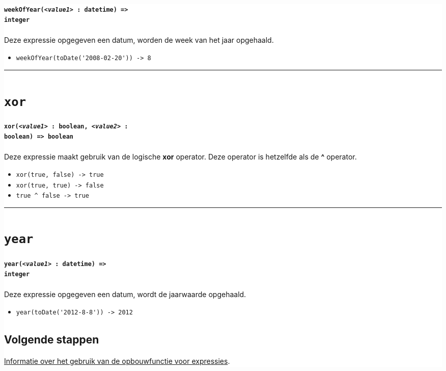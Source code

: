 <code><b>weekOfYear(<i>&lt;value1&gt;</i> : datetime) => integer</b></code><br/><br/>
Deze expressie opgegeven een datum, worden de week van het jaar opgehaald.
* ``weekOfYear(toDate('2008-02-20')) -> 8``
*********************************
<code>xor</code>
==============================
<code><b>xor(<i>&lt;value1&gt;</i> : boolean, <i>&lt;value2&gt;</i> : boolean) => boolean</b></code><br/><br/>
Deze expressie maakt gebruik van de logische **xor** operator. Deze operator is hetzelfde als de **^** operator.
* ``xor(true, false) -> true``
* ``xor(true, true) -> false``
* ``true ^ false -> true``
*********************************
<code>year</code>
==============================
<code><b>year(<i>&lt;value1&gt;</i> : datetime) => integer</b></code><br/><br/>
Deze expressie opgegeven een datum, wordt de jaarwaarde opgehaald.
* ``year(toDate('2012-8-8')) -> 2012``

## <a name="next-steps"></a>Volgende stappen

[Informatie over het gebruik van de opbouwfunctie voor expressies](concepts-data-flow-expression-builder.md).
